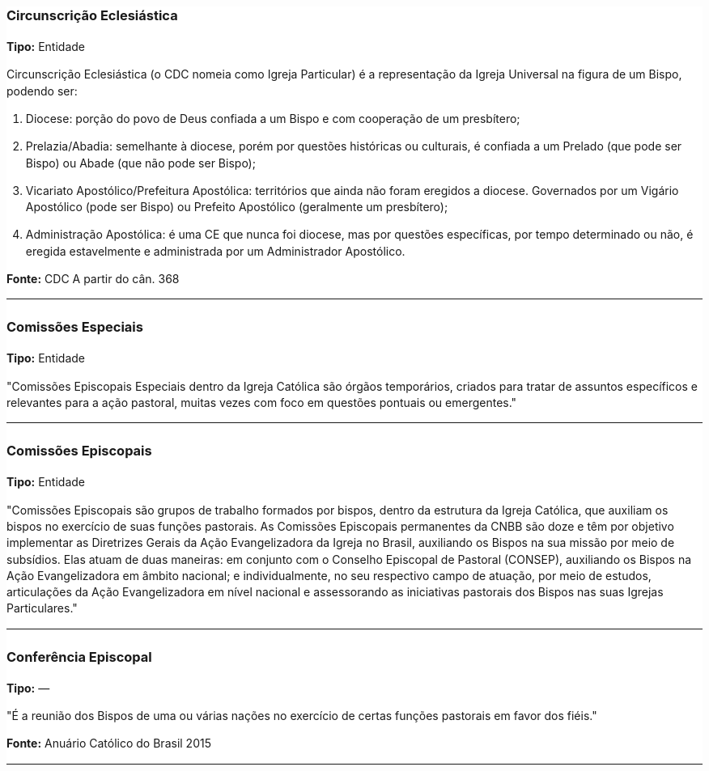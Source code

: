### Circunscrição Eclesiástica
**Tipo:** Entidade

Circunscrição Eclesiástica (o CDC nomeia como Igreja Particular) é a representação da Igreja Universal na figura de um Bispo, podendo ser:

1. Diocese: porção do povo de Deus confiada a um Bispo e com cooperação de um presbítero;

2. Prelazia/Abadia: semelhante à diocese, porém por questões históricas ou culturais, é confiada a um Prelado (que pode ser Bispo) ou Abade (que não pode ser Bispo);

3. Vicariato Apostólico/Prefeitura Apostólica: territórios que ainda não foram eregidos a diocese. Governados por um Vigário Apostólico (pode ser Bispo) ou Prefeito Apostólico (geralmente um presbítero);

4. Administração Apostólica: é uma CE que nunca foi diocese, mas por questões específicas, por tempo determinado ou não, é eregida estavelmente e administrada por um Administrador Apostólico.

**Fonte:** CDC A partir do cân. 368

---
<a id="comissoes-especiais"></a>

### Comissões Especiais
**Tipo:** Entidade

"Comissões Episcopais Especiais dentro da Igreja Católica são órgãos temporários, criados para tratar de assuntos específicos e relevantes para a ação pastoral, muitas vezes com foco em questões pontuais ou emergentes."

---
<a id="comissoes-episcopais"></a>

### Comissões Episcopais
**Tipo:** Entidade

"Comissões Episcopais são grupos de trabalho formados por bispos, dentro da estrutura da Igreja Católica, que auxiliam os bispos no exercício de suas funções pastorais. As Comissões Episcopais permanentes da CNBB são doze e têm por objetivo implementar as Diretrizes Gerais da Ação Evangelizadora da Igreja no Brasil, auxiliando os Bispos na sua missão por meio de subsídios. Elas atuam de duas maneiras: em conjunto com o Conselho Episcopal de Pastoral (CONSEP), auxiliando os Bispos na Ação Evangelizadora em âmbito nacional; e individualmente, no seu respectivo campo de atuação, por meio de estudos, articulações da Ação Evangelizadora em nível nacional e assessorando as iniciativas pastorais dos Bispos nas suas Igrejas Particulares."

---
<a id="conferencia-episcopal"></a>

### Conferência Episcopal
**Tipo:** —

"É a reunião dos Bispos de uma ou várias nações no exercício de certas funções pastorais em favor dos fiéis."

**Fonte:** Anuário Católico do Brasil 2015

---